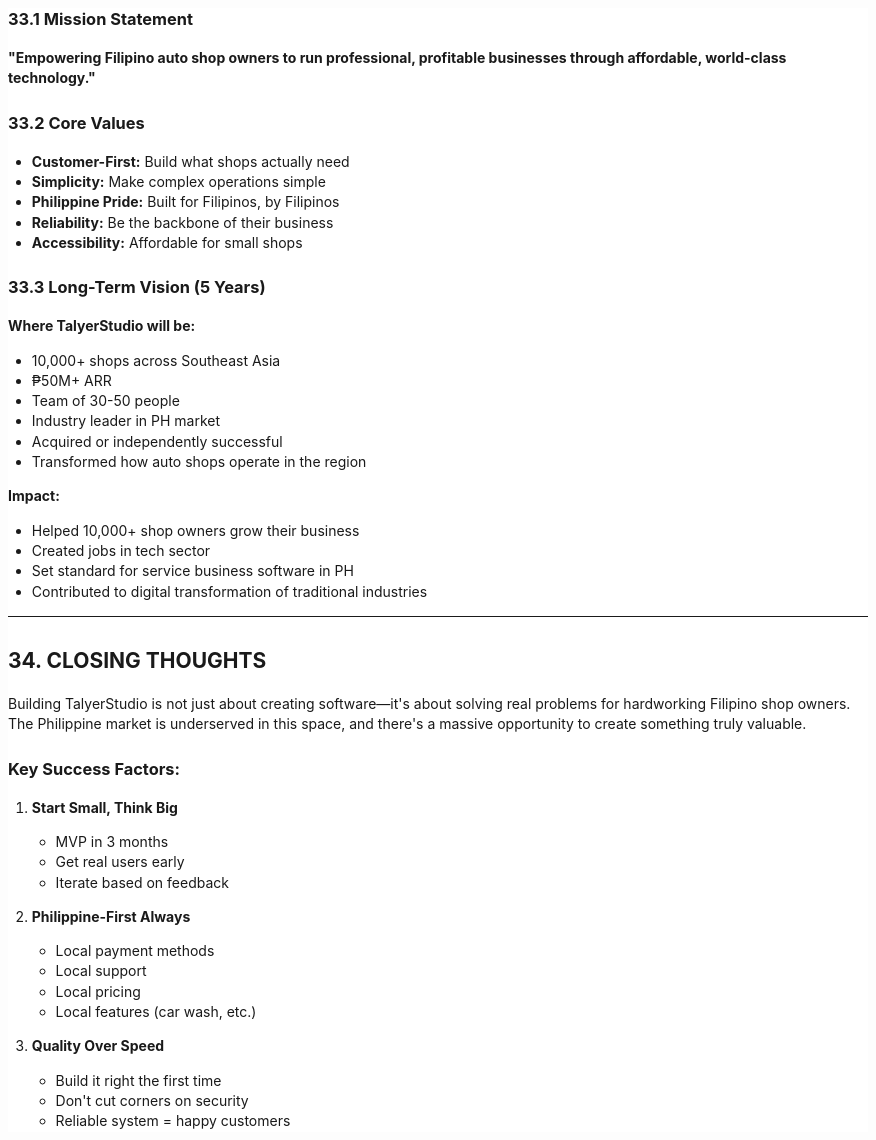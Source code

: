 ### 33.1 Mission Statement

**"Empowering Filipino auto shop owners to run professional, profitable businesses through affordable, world-class technology."**

### 33.2 Core Values

- **Customer-First:** Build what shops actually need
- **Simplicity:** Make complex operations simple
- **Philippine Pride:** Built for Filipinos, by Filipinos
- **Reliability:** Be the backbone of their business
- **Accessibility:** Affordable for small shops

### 33.3 Long-Term Vision (5 Years)

**Where TalyerStudio will be:**
- 10,000+ shops across Southeast Asia
- ₱50M+ ARR
- Team of 30-50 people
- Industry leader in PH market
- Acquired or independently successful
- Transformed how auto shops operate in the region

**Impact:**
- Helped 10,000+ shop owners grow their business
- Created jobs in tech sector
- Set standard for service business software in PH
- Contributed to digital transformation of traditional industries

---

## 34. CLOSING THOUGHTS

Building TalyerStudio is not just about creating software—it's about solving real problems for hardworking Filipino shop owners. The Philippine market is underserved in this space, and there's a massive opportunity to create something truly valuable.

### Key Success Factors:

1. **Start Small, Think Big**
   - MVP in 3 months
   - Get real users early
   - Iterate based on feedback

2. **Philippine-First Always**
   - Local payment methods
   - Local support
   - Local pricing
   - Local features (car wash, etc.)

3. **Quality Over Speed**
   - Build it right the first time
   - Don't cut corners on security
   - Reliable system = happy customers
